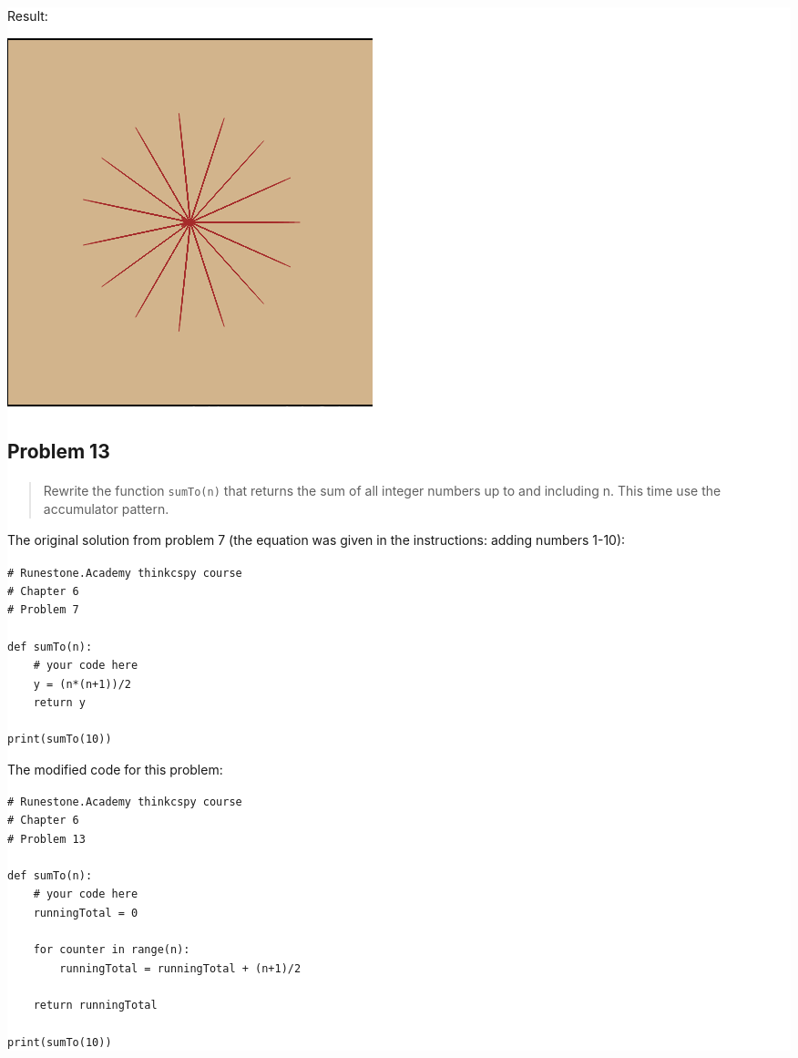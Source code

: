Result:

![](Exercises/8_image.png)

Problem 13
----------

> Rewrite the function `sumTo(n)` that returns the sum of all integer numbers up to and including n. This time use the accumulator pattern.

The original solution from problem 7 (the equation was given in the instructions: adding numbers 1-10):

```text-x-python
# Runestone.Academy thinkcspy course
# Chapter 6
# Problem 7

def sumTo(n):
    # your code here
    y = (n*(n+1))/2
    return y

print(sumTo(10))
```

The modified code for this problem:

```text-x-python
# Runestone.Academy thinkcspy course
# Chapter 6
# Problem 13

def sumTo(n):
    # your code here
    runningTotal = 0
    
    for counter in range(n):
        runningTotal = runningTotal + (n+1)/2
        
    return runningTotal

print(sumTo(10))
```

